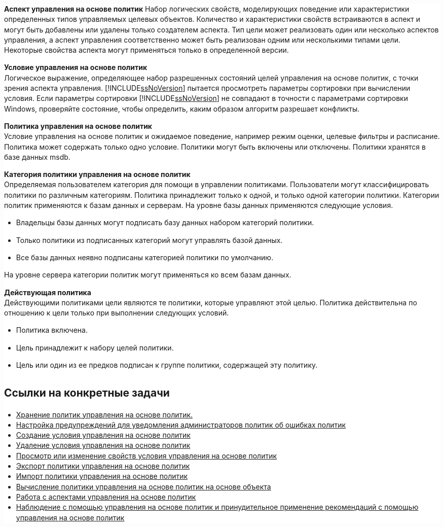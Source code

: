  **Аспект управления на основе политик** Набор логических свойств, моделирующих поведение или характеристики определенных типов управляемых целевых объектов. Количество и характеристики свойств встраиваются в аспект и могут быть добавлены или удалены только создателем аспекта. Тип цели может реализовать один или несколько аспектов управления, а аспект управления соответственно может быть реализован одним или несколькими типами цели. Некоторые свойства аспекта могут применяться только в определенной версии.  
  
 **Условие управления на основе политик**  
 Логическое выражение, определяющее набор разрешенных состояний целей управления на основе политик, с точки зрения аспекта управления. [!INCLUDE[ssNoVersion](../../includes/ssnoversion-md.md)] пытается просмотреть параметры сортировки при вычислении условия. Если параметры сортировки [!INCLUDE[ssNoVersion](../../includes/ssnoversion-md.md)] не совпадают в точности с параметрами сортировки Windows, проверяйте состояние, чтобы определить, каким образом алгоритм разрешает конфликты.  
  
 **Политика управления на основе политик**  
 Условие управления на основе политик и ожидаемое поведение, например режим оценки, целевые фильтры и расписание. Политика может содержать только одно условие. Политики могут быть включены или отключены. Политики хранятся в базе данных msdb.  
  
 **Категория политики управления на основе политик**  
 Определяемая пользователем категория для помощи в управлении политиками. Пользователи могут классифицировать политики по различным категориям. Политика принадлежит только к одной, и только одной категории политики. Категории политик применяются к базам данных и серверам. На уровне базы данных применяются следующие условия.  
  
-   Владельцы базы данных могут подписать базу данных набором категорий политики.  
  
-   Только политики из подписанных категорий могут управлять базой данных.  
  
-   Все базы данных неявно подписаны категорией политики по умолчанию.  
  
 На уровне сервера категории политик могут применяться ко всем базам данных.  
  
 **Действующая политика**  
 Действующими политиками цели являются те политики, которые управляют этой целью. Политика действительна по отношению к цели только при выполнении следующих условий.  
  
-   Политика включена.  
  
-   Цель принадлежит к набору целей политики.  
  
-   Цель или один из ее предков подписан к группе политики, содержащей эту политику.  
  
## <a name="links-to-specific-tasks"></a>Ссылки на конкретные задачи 

 - [Хранение политик управления на основе политик.](policy-based-management-storage.md)
 - [Настройка предупреждений для уведомления администраторов политик об ошибках политик](../../relational-databases/policy-based-management/configure-alerts-to-notify-policy-administrators-of-policy-failures.md)
 - [Создание условия управления на основе политик](../../relational-databases/policy-based-management/create-a-new-policy-based-management-condition.md)
 - [Удаление условия управления на основе политик](../../relational-databases/policy-based-management/delete-a-policy-based-management-condition.md)
 - [Просмотр или изменение свойств условия управления на основе политик](../../relational-databases/policy-based-management/view-or-modify-the-properties-of-a-policy-based-management-condition.md)
 - [Экспорт политики управления на основе политик](../../relational-databases/policy-based-management/export-a-policy-based-management-policy.md)
 - [Импорт политики управления на основе политик](../../relational-databases/policy-based-management/import-a-policy-based-management-policy.md)
 - [Вычисление политики управления на основе политик на основе объекта](../../relational-databases/policy-based-management/evaluate-a-policy-based-management-policy-from-an-object.md)
 - [Работа с аспектами управления на основе политик](../../relational-databases/policy-based-management/working-with-policy-based-management-facets.md)
 - [Наблюдение с помощью управления на основе политик и принудительное применение рекомендаций с помощью управления на основе политик](../../relational-databases/policy-based-management/monitor-and-enforce-best-practices-by-using-policy-based-management.md)
